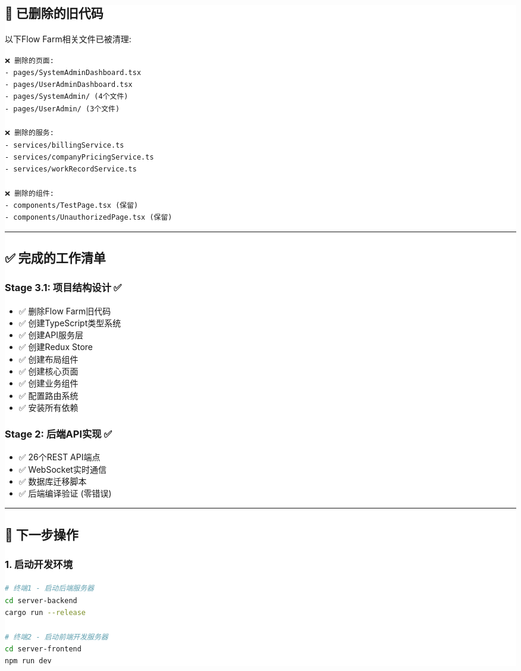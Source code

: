 
## 🚀 已删除的旧代码

以下Flow Farm相关文件已被清理:

```
❌ 删除的页面:
- pages/SystemAdminDashboard.tsx
- pages/UserAdminDashboard.tsx
- pages/SystemAdmin/ (4个文件)
- pages/UserAdmin/ (3个文件)

❌ 删除的服务:
- services/billingService.ts
- services/companyPricingService.ts
- services/workRecordService.ts

❌ 删除的组件:
- components/TestPage.tsx (保留)
- components/UnauthorizedPage.tsx (保留)
```

---

## ✅ 完成的工作清单

### Stage 3.1: 项目结构设计 ✅
- ✅ 删除Flow Farm旧代码
- ✅ 创建TypeScript类型系统
- ✅ 创建API服务层
- ✅ 创建Redux Store
- ✅ 创建布局组件
- ✅ 创建核心页面
- ✅ 创建业务组件
- ✅ 配置路由系统
- ✅ 安装所有依赖

### Stage 2: 后端API实现 ✅
- ✅ 26个REST API端点
- ✅ WebSocket实时通信
- ✅ 数据库迁移脚本
- ✅ 后端编译验证 (零错误)

---

## 🎯 下一步操作

### 1. 启动开发环境

```bash
# 终端1 - 启动后端服务器
cd server-backend
cargo run --release

# 终端2 - 启动前端开发服务器
cd server-frontend
npm run dev
```

